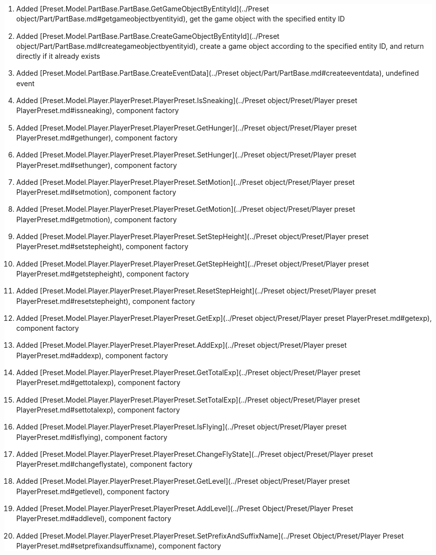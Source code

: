 1. Added [Preset.Model.PartBase.PartBase.GetGameObjectByEntityId](../Preset object/Part/PartBase.md#getgameobjectbyentityid), get the game object with the specified entity ID 

1. Added [Preset.Model.PartBase.PartBase.CreateGameObjectByEntityId](../Preset object/Part/PartBase.md#creategameobjectbyentityid), create a game object according to the specified entity ID, and return directly if it already exists 

1. Added [Preset.Model.PartBase.PartBase.CreateEventData](../Preset object/Part/PartBase.md#createeventdata), undefined event 

1. Added [Preset.Model.Player.PlayerPreset.PlayerPreset.IsSneaking](../Preset object/Preset/Player preset PlayerPreset.md#issneaking), component factory 

1. Added [Preset.Model.Player.PlayerPreset.PlayerPreset.GetHunger](../Preset object/Preset/Player preset PlayerPreset.md#gethunger), component factory 

1. Added [Preset.Model.Player.PlayerPreset.PlayerPreset.SetHunger](../Preset object/Preset/Player preset PlayerPreset.md#sethunger), component factory 

1. Added [Preset.Model.Player.PlayerPreset.PlayerPreset.SetMotion](../Preset object/Preset/Player preset PlayerPreset.md#setmotion), component factory 

1. Added [Preset.Model.Player.PlayerPreset.PlayerPreset.GetMotion](../Preset object/Preset/Player preset PlayerPreset.md#getmotion), component factory 

1. Added [Preset.Model.Player.PlayerPreset.PlayerPreset.SetStepHeight](../Preset object/Preset/Player preset PlayerPreset.md#setstepheight), component factory 

1. Added [Preset.Model.Player.PlayerPreset.PlayerPreset.GetStepHeight](../Preset object/Preset/Player preset PlayerPreset.md#getstepheight), component factory 

1. Added [Preset.Model.Player.PlayerPreset.PlayerPreset.ResetStepHeight](../Preset object/Preset/Player preset PlayerPreset.md#resetstepheight), component factory 

1. Added [Preset.Model.Player.PlayerPreset.PlayerPreset.GetExp](../Preset object/Preset/Player preset PlayerPreset.md#getexp), component factory 

1. Added [Preset.Model.Player.PlayerPreset.PlayerPreset.AddExp](../Preset object/Preset/Player preset PlayerPreset.md#addexp), component factory 

1. Added [Preset.Model.Player.PlayerPreset.PlayerPreset.GetTotalExp](../Preset object/Preset/Player preset PlayerPreset.md#gettotalexp), component factory 

1. Added [Preset.Model.Player.PlayerPreset.PlayerPreset.SetTotalExp](../Preset object/Preset/Player preset PlayerPreset.md#settotalexp), component factory 


1. Added [Preset.Model.Player.PlayerPreset.PlayerPreset.IsFlying](../Preset object/Preset/Player preset PlayerPreset.md#isflying), component factory 

1. Added [Preset.Model.Player.PlayerPreset.PlayerPreset.ChangeFlyState](../Preset object/Preset/Player preset PlayerPreset.md#changeflystate), component factory 

1. Added [Preset.Model.Player.PlayerPreset.PlayerPreset.GetLevel](../Preset object/Preset/Player preset PlayerPreset.md#getlevel), component factory 

1. Added [Preset.Model.Player.PlayerPreset.PlayerPreset.AddLevel](../Preset Object/Preset/Player Preset PlayerPreset.md#addlevel), component factory 

1. Added [Preset.Model.Player.PlayerPreset.PlayerPreset.SetPrefixAndSuffixName](../Preset Object/Preset/Player Preset PlayerPreset.md#setprefixandsuffixname), component factory 
